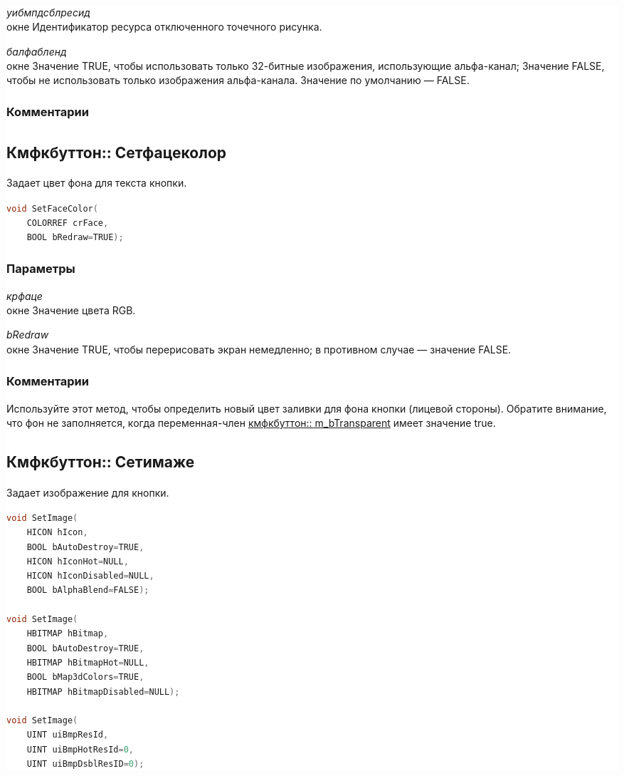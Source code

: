 *уибмпдсблресид*<br/>
окне Идентификатор ресурса отключенного точечного рисунка.

*балфабленд*<br/>
окне Значение TRUE, чтобы использовать только 32-битные изображения, использующие альфа-канал; Значение FALSE, чтобы не использовать только изображения альфа-канала. Значение по умолчанию — FALSE.

### <a name="remarks"></a>Комментарии

## <a name="cmfcbuttonsetfacecolor"></a><a name="setfacecolor"></a> Кмфкбуттон:: Сетфацеколор

Задает цвет фона для текста кнопки.

```cpp
void SetFaceColor(
    COLORREF crFace,
    BOOL bRedraw=TRUE);
```

### <a name="parameters"></a>Параметры

*крфаце*<br/>
окне Значение цвета RGB.

*bRedraw*<br/>
окне Значение TRUE, чтобы перерисовать экран немедленно; в противном случае — значение FALSE.

### <a name="remarks"></a>Комментарии

Используйте этот метод, чтобы определить новый цвет заливки для фона кнопки (лицевой стороны). Обратите внимание, что фон не заполняется, когда переменная-член [кмфкбуттон:: m_bTransparent](#m_btransparent) имеет значение true.

## <a name="cmfcbuttonsetimage"></a><a name="setimage"></a> Кмфкбуттон:: Сетимаже

Задает изображение для кнопки.

```cpp
void SetImage(
    HICON hIcon,
    BOOL bAutoDestroy=TRUE,
    HICON hIconHot=NULL,
    HICON hIconDisabled=NULL,
    BOOL bAlphaBlend=FALSE);

void SetImage(
    HBITMAP hBitmap,
    BOOL bAutoDestroy=TRUE,
    HBITMAP hBitmapHot=NULL,
    BOOL bMap3dColors=TRUE,
    HBITMAP hBitmapDisabled=NULL);

void SetImage(
    UINT uiBmpResId,
    UINT uiBmpHotResId=0,
    UINT uiBmpDsblResID=0);
```
